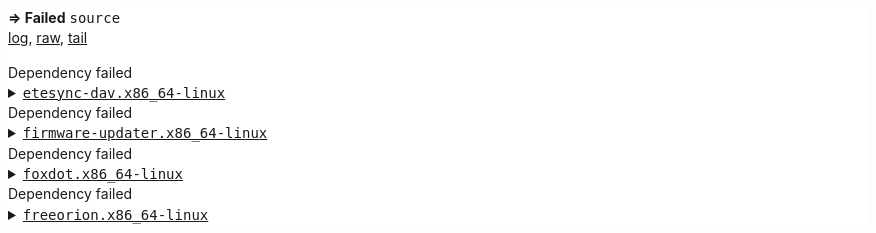 <b>=> Failed</b> <tt>source</tt> <br /> <a href='https://hydra.nixos.org/build/191801849/nixlog/1'>log</a>, <a href='https://hydra.nixos.org/build/191801849/nixlog/1/raw'>raw</a>, <a href='https://hydra.nixos.org/build/191801849/nixlog/1/tail'>tail</a>
</li>
</ul>
</details>
</td>
<td>Dependency failed</td>
</tr>
<tr>
<td>
<details><summary>
<tt><a href='https://hydra.nixos.org/build/190386667'>etesync-dav.x86_64-linux</a></tt>
</summary></details>
</td>
<td>Dependency failed</td>
</tr>
<tr>
<td>
<details><summary>
<tt><a href='https://hydra.nixos.org/build/191152260'>firmware-updater.x86_64-linux</a></tt>
</summary></details>
</td>
<td>Dependency failed</td>
</tr>
<tr>
<td>
<details><summary>
<tt><a href='https://hydra.nixos.org/build/191228781'>foxdot.x86_64-linux</a></tt>
</summary></details>
</td>
<td>Dependency failed</td>
</tr>
<tr>
<td>
<details><summary>
<tt><a href='https://hydra.nixos.org/build/191221894'>freeorion.x86_64-linux</a></tt>